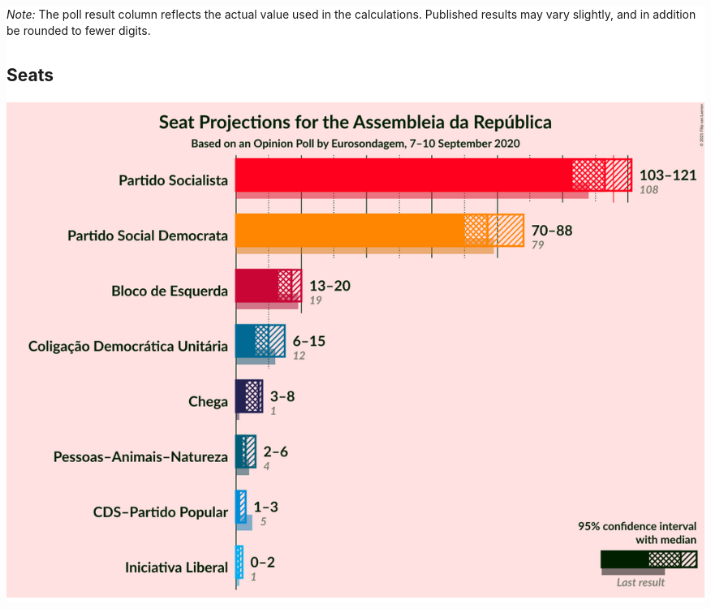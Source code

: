 *Note:* The poll result column reflects the actual value used in the calculations. Published results may vary slightly, and in addition be rounded to fewer digits.

## Seats

![Graph with seats not yet produced](2020-09-10-Eurosondagem-seats.png "Seats")
